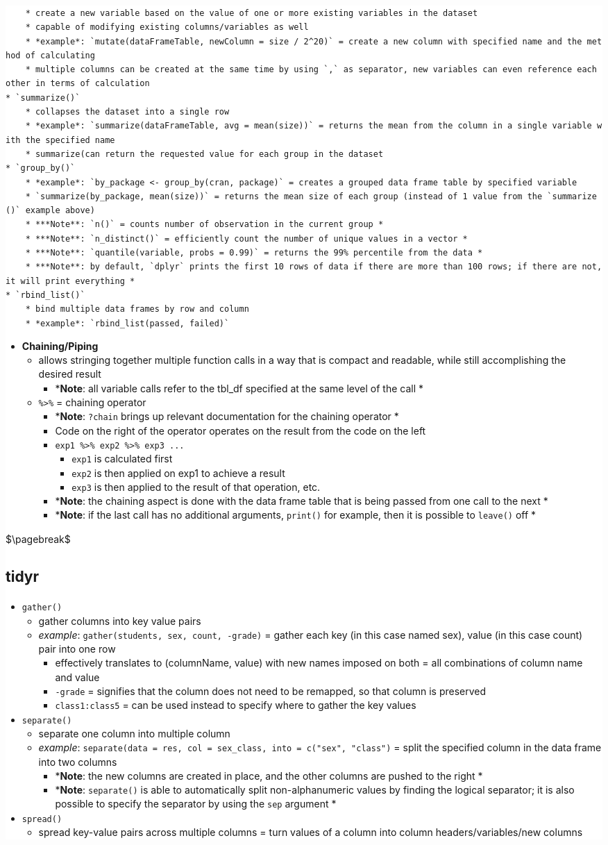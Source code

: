 		* create a new variable based on the value of one or more existing variables in the dataset
		* capable of modifying existing columns/variables as well
		* *example*: `mutate(dataFrameTable, newColumn = size / 2^20)` = create a new column with specified name and the method of calculating
		* multiple columns can be created at the same time by using `,` as separator, new variables can even reference each other in terms of calculation
    * `summarize()`
		* collapses the dataset into a single row
		* *example*: `summarize(dataFrameTable, avg = mean(size))` = returns the mean from the column in a single variable with the specified name
		* summarize(can return the requested value for each group in the dataset
    * `group_by()`
		* *example*: `by_package <- group_by(cran, package)` = creates a grouped data frame table by specified variable
		* `summarize(by_package, mean(size))` = returns the mean size of each group (instead of 1 value from the `summarize()` example above)
		* ***Note**: `n()` = counts number of observation in the current group *
		* ***Note**: `n_distinct()` = efficiently count the number of unique values in a vector *
		* ***Note**: `quantile(variable, probs = 0.99)` = returns the 99% percentile from the data *
		* ***Note**: by default, `dplyr` prints the first 10 rows of data if there are more than 100 rows; if there are not, it will print everything *
    * `rbind_list()`
		* bind multiple data frames by row and column
		* *example*: `rbind_list(passed, failed)`

* **Chaining/Piping**
    * allows stringing together multiple function calls in a way that is compact and readable, while still accomplishing the desired result
		* ***Note**: all variable calls refer to the tbl_df specified at the same level of the call *
    * `%>%` = chaining operator
		* ***Note**: `?chain` brings up relevant documentation for the chaining operator *
		* Code on the right of the operator operates on the result from the code on the left
		* `exp1 %>% exp2 %>% exp3 ...`
			* `exp1` is calculated first
			* `exp2` is then applied on exp1 to achieve a result
			* `exp3` is then applied to the result of that operation, etc.
		* ***Note**: the chaining aspect is done with the data frame table that is being passed from one call to the next *
		* ***Note**: if the last call has no additional arguments, `print()` for example, then it is possible to `leave()` off *



$\pagebreak$

## tidyr
* `gather()`
    * gather columns into key value pairs
    * *example*: `gather(students, sex, count, -grade)` = gather each key (in this case named sex), value (in this case count) pair into one row
		* effectively translates to (columnName, value) with new names imposed on both = all combinations of column name and value
		* `-grade` = signifies that the column does not need to be remapped, so that column is preserved
		* `class1:class5` = can be used instead to specify where to gather the key values
* `separate()`
    * separate one column into multiple column
    * *example*: `separate(data = res, col = sex_class, into = c("sex", "class")` = split the specified column in the data frame into two columns
		* ***Note**: the new columns are created in place, and the other columns are pushed to the right *
		* ***Note**: `separate()` is able to automatically split non-alphanumeric values by finding the logical separator; it is also possible to specify the separator by using the `sep` argument *
* `spread()`
    * spread key-value pairs across multiple columns = turn values of a column into column headers/variables/new columns